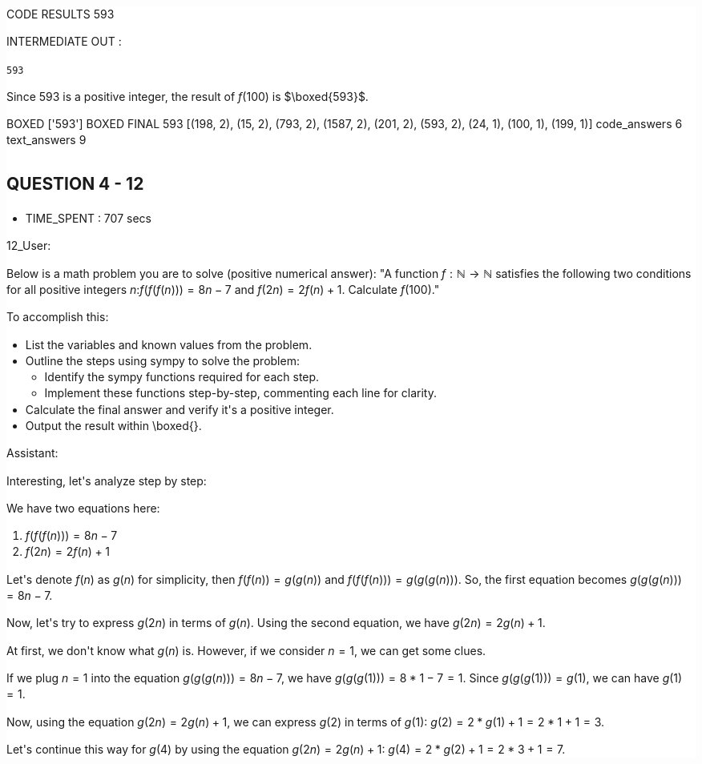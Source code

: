 CODE RESULTS 593

INTERMEDIATE OUT :
```output
593
```
Since $593$ is a positive integer, the result of $f(100)$ is $\boxed{593}$.

BOXED ['593']
BOXED FINAL 593
[(198, 2), (15, 2), (793, 2), (1587, 2), (201, 2), (593, 2), (24, 1), (100, 1), (199, 1)]
code_answers 6 text_answers 9



## QUESTION 4 - 12 
- TIME_SPENT : 707 secs

12_User:

Below is a math problem you are to solve (positive numerical answer):
"A function $f: \mathbb N \to \mathbb N$ satisfies the following two conditions for all positive integers $n$:$f(f(f(n)))=8n-7$ and $f(2n)=2f(n)+1$. Calculate $f(100)$."

To accomplish this:
- List the variables and known values from the problem.
- Outline the steps using sympy to solve the problem:
  * Identify the sympy functions required for each step.
  * Implement these functions step-by-step, commenting each line for clarity.
- Calculate the final answer and verify it's a positive integer.
- Output the result within \boxed{}.

Assistant:

Interesting, let's analyze step by step:



We have two equations here:
1) $f(f(f(n)))=8n-7$
2) $f(2n)=2f(n)+1$

Let's denote $f(n)$ as $g(n)$ for simplicity, then $f(f(n)) = g(g(n))$ and $f(f(f(n))) = g(g(g(n)))$. So, the first equation becomes $g(g(g(n))) = 8n - 7$.

Now, let's try to express $g(2n)$ in terms of $g(n)$. Using the second equation, we have $g(2n) = 2g(n) + 1$.

At first, we don't know what $g(n)$ is. However, if we consider $n=1$, we can get some clues. 

If we plug $n=1$ into the equation $g(g(g(n))) = 8n - 7$, we have $g(g(g(1))) = 8*1 - 7 = 1$. Since $g(g(g(1))) = g(1)$, we can have $g(1) = 1$.

Now, using the equation $g(2n) = 2g(n) + 1$, we can express $g(2)$ in terms of $g(1)$: $g(2) = 2*g(1) + 1 = 2*1 + 1 = 3$.

Let's continue this way for $g(4)$ by using the equation $g(2n) = 2g(n) + 1$: $g(4) = 2*g(2) + 1 = 2*3 + 1 = 7$.
